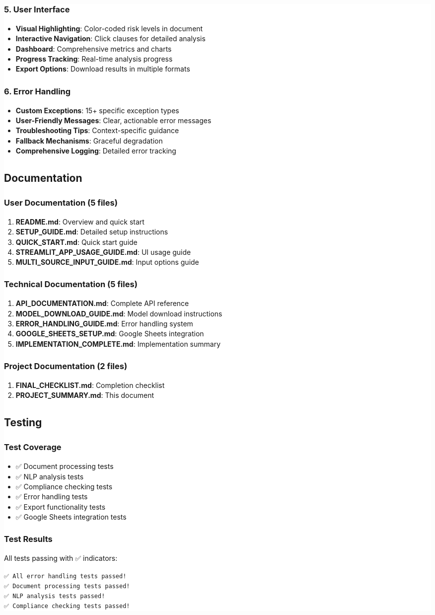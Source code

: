 ### 5. User Interface
- **Visual Highlighting**: Color-coded risk levels in document
- **Interactive Navigation**: Click clauses for detailed analysis
- **Dashboard**: Comprehensive metrics and charts
- **Progress Tracking**: Real-time analysis progress
- **Export Options**: Download results in multiple formats

### 6. Error Handling
- **Custom Exceptions**: 15+ specific exception types
- **User-Friendly Messages**: Clear, actionable error messages
- **Troubleshooting Tips**: Context-specific guidance
- **Fallback Mechanisms**: Graceful degradation
- **Comprehensive Logging**: Detailed error tracking

## Documentation

### User Documentation (5 files)
1. **README.md**: Overview and quick start
2. **SETUP_GUIDE.md**: Detailed setup instructions
3. **QUICK_START.md**: Quick start guide
4. **STREAMLIT_APP_USAGE_GUIDE.md**: UI usage guide
5. **MULTI_SOURCE_INPUT_GUIDE.md**: Input options guide

### Technical Documentation (5 files)
1. **API_DOCUMENTATION.md**: Complete API reference
2. **MODEL_DOWNLOAD_GUIDE.md**: Model download instructions
3. **ERROR_HANDLING_GUIDE.md**: Error handling system
4. **GOOGLE_SHEETS_SETUP.md**: Google Sheets integration
5. **IMPLEMENTATION_COMPLETE.md**: Implementation summary

### Project Documentation (2 files)
1. **FINAL_CHECKLIST.md**: Completion checklist
2. **PROJECT_SUMMARY.md**: This document

## Testing

### Test Coverage
- ✅ Document processing tests
- ✅ NLP analysis tests
- ✅ Compliance checking tests
- ✅ Error handling tests
- ✅ Export functionality tests
- ✅ Google Sheets integration tests

### Test Results
All tests passing with ✅ indicators:
```
✅ All error handling tests passed!
✅ Document processing tests passed!
✅ NLP analysis tests passed!
✅ Compliance checking tests passed!
```
